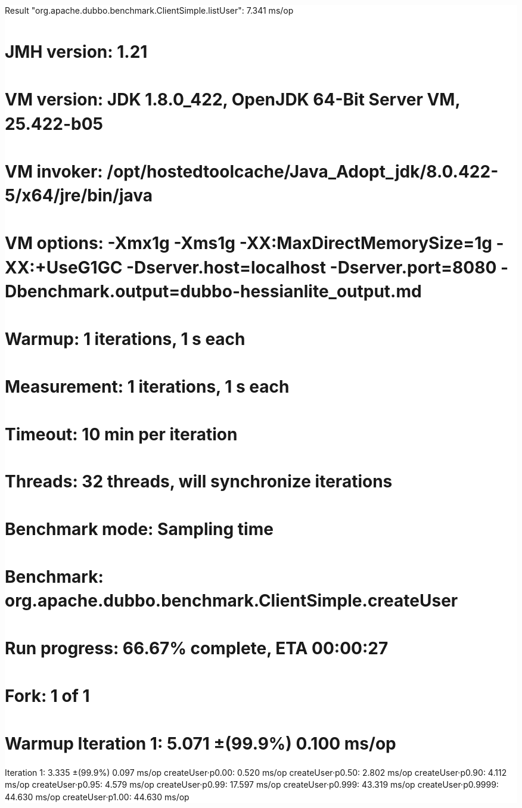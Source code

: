 
Result "org.apache.dubbo.benchmark.ClientSimple.listUser":
  7.341 ms/op


# JMH version: 1.21
# VM version: JDK 1.8.0_422, OpenJDK 64-Bit Server VM, 25.422-b05
# VM invoker: /opt/hostedtoolcache/Java_Adopt_jdk/8.0.422-5/x64/jre/bin/java
# VM options: -Xmx1g -Xms1g -XX:MaxDirectMemorySize=1g -XX:+UseG1GC -Dserver.host=localhost -Dserver.port=8080 -Dbenchmark.output=dubbo-hessianlite_output.md
# Warmup: 1 iterations, 1 s each
# Measurement: 1 iterations, 1 s each
# Timeout: 10 min per iteration
# Threads: 32 threads, will synchronize iterations
# Benchmark mode: Sampling time
# Benchmark: org.apache.dubbo.benchmark.ClientSimple.createUser

# Run progress: 66.67% complete, ETA 00:00:27
# Fork: 1 of 1
# Warmup Iteration   1: 5.071 ±(99.9%) 0.100 ms/op
Iteration   1: 3.335 ±(99.9%) 0.097 ms/op
                 createUser·p0.00:   0.520 ms/op
                 createUser·p0.50:   2.802 ms/op
                 createUser·p0.90:   4.112 ms/op
                 createUser·p0.95:   4.579 ms/op
                 createUser·p0.99:   17.597 ms/op
                 createUser·p0.999:  43.319 ms/op
                 createUser·p0.9999: 44.630 ms/op
                 createUser·p1.00:   44.630 ms/op
